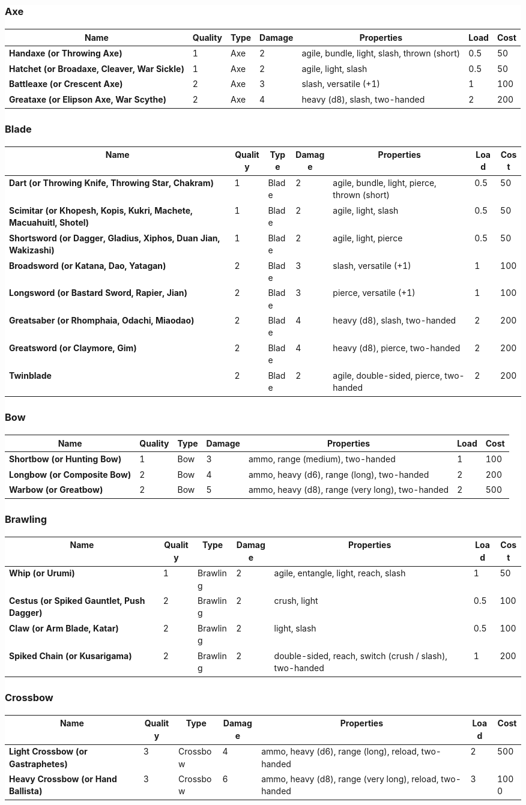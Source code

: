 
### Axe 
Name | Quality | Type | Damage | Properties | Load | Cost
--- | --- | --- | --- | --- | --- | ---
**Handaxe (or Throwing Axe)**  | 1  | Axe  | 2  | agile, bundle, light, slash, thrown (short)  | 0.5  | 50
**Hatchet (or Broadaxe, Cleaver, War Sickle)**  | 1  | Axe  | 2  | agile, light, slash  | 0.5  | 50
**Battleaxe (or Crescent Axe)**  | 2  | Axe  | 3  | slash, versatile (+1)  | 1  | 100
**Greataxe (or Elipson Axe, War Scythe)**  | 2  | Axe  | 4  | heavy (d8), slash, two-handed  | 2  | 200


### Blade 
Name | Quality | Type | Damage | Properties | Load | Cost
--- | --- | --- | --- | --- | --- | ---
**Dart (or Throwing Knife, Throwing Star, Chakram)**  | 1  | Blade  | 2  | agile, bundle, light, pierce, thrown (short)  | 0.5  | 50
**Scimitar (or Khopesh, Kopis, Kukri, Machete, Macuahuitl, Shotel)**  | 1  | Blade  | 2  | agile, light, slash  | 0.5  | 50
**Shortsword (or Dagger, Gladius, Xiphos, Duan Jian, Wakizashi)**  | 1  | Blade  | 2  | agile, light, pierce  | 0.5  | 50
**Broadsword (or Katana, Dao, Yatagan)**  | 2  | Blade  | 3  | slash, versatile (+1)  | 1  | 100
**Longsword (or Bastard Sword, Rapier, Jian)**  | 2  | Blade  | 3  | pierce, versatile (+1)  | 1  | 100
**Greatsaber (or Rhomphaia, Odachi, Miaodao)**  | 2  | Blade  | 4  | heavy (d8), slash, two-handed  | 2  | 200
**Greatsword (or Claymore, Gim)**  | 2  | Blade  | 4  | heavy (d8), pierce, two-handed  | 2  | 200
**Twinblade**  | 2  | Blade  | 2  | agile, double-sided, pierce, two-handed  | 2  | 200


### Bow 
Name | Quality | Type | Damage | Properties | Load | Cost
--- | --- | --- | --- | --- | --- | ---
**Shortbow (or Hunting Bow)**  | 1  | Bow  | 3  | ammo, range (medium), two-handed  | 1  | 100
**Longbow (or Composite Bow)**  | 2  | Bow  | 4  | ammo, heavy (d6), range (long), two-handed  | 2  | 200
**Warbow (or Greatbow)**  | 2  | Bow  | 5  | ammo, heavy (d8), range (very long), two-handed  | 2  | 500


### Brawling 
Name | Quality | Type | Damage | Properties | Load | Cost
--- | --- | --- | --- | --- | --- | ---
**Whip (or Urumi)**  | 1  | Brawling  | 2  | agile, entangle, light, reach, slash  | 1  | 50
**Cestus (or Spiked Gauntlet, Push Dagger)**  | 2  | Brawling  | 2  | crush, light  | 0.5  | 100
**Claw (or Arm Blade, Katar)**  | 2  | Brawling  | 2  | light, slash  | 0.5  | 100
**Spiked Chain (or Kusarigama)**  | 2  | Brawling  | 2  | double-sided, reach, switch (crush / slash), two-handed  | 1  | 200


### Crossbow 
Name | Quality | Type | Damage | Properties | Load | Cost
--- | --- | --- | --- | --- | --- | ---
**Light Crossbow (or Gastraphetes)**  | 3  | Crossbow  | 4  | ammo, heavy (d6), range (long), reload, two-handed  | 2  | 500
**Heavy Crossbow (or Hand Ballista)**  | 3  | Crossbow  | 6  | ammo, heavy (d8), range (very long), reload, two-handed  | 3  | 1000
